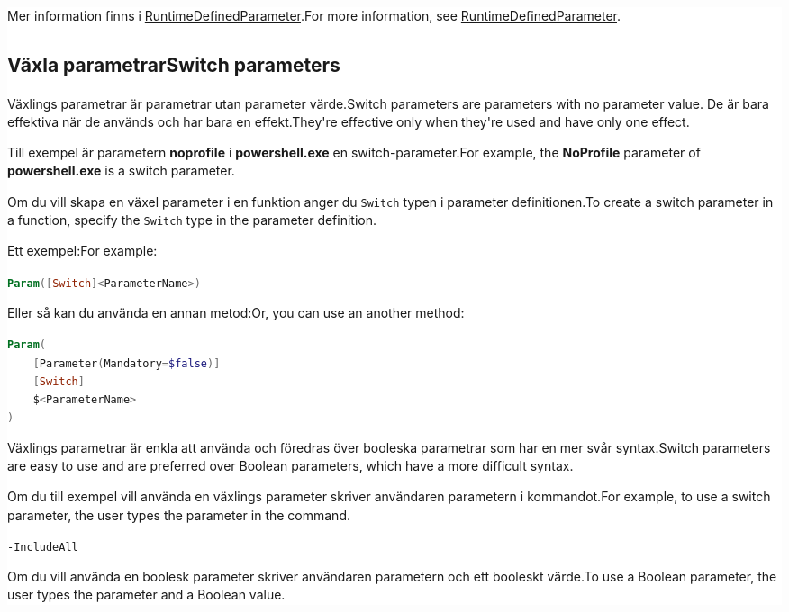<span data-ttu-id="29a40-322">Mer information finns i [RuntimeDefinedParameter](/dotnet/api/system.management.automation.runtimedefinedparameter).</span><span class="sxs-lookup"><span data-stu-id="29a40-322">For more information, see [RuntimeDefinedParameter](/dotnet/api/system.management.automation.runtimedefinedparameter).</span></span>

## <a name="switch-parameters"></a><span data-ttu-id="29a40-323">Växla parametrar</span><span class="sxs-lookup"><span data-stu-id="29a40-323">Switch parameters</span></span>

<span data-ttu-id="29a40-324">Växlings parametrar är parametrar utan parameter värde.</span><span class="sxs-lookup"><span data-stu-id="29a40-324">Switch parameters are parameters with no parameter value.</span></span> <span data-ttu-id="29a40-325">De är bara effektiva när de används och har bara en effekt.</span><span class="sxs-lookup"><span data-stu-id="29a40-325">They're effective only when they're used and have only one effect.</span></span>

<span data-ttu-id="29a40-326">Till exempel är parametern **noprofile** i **powershell.exe** en switch-parameter.</span><span class="sxs-lookup"><span data-stu-id="29a40-326">For example, the **NoProfile** parameter of **powershell.exe** is a switch parameter.</span></span>

<span data-ttu-id="29a40-327">Om du vill skapa en växel parameter i en funktion anger du `Switch` typen i parameter definitionen.</span><span class="sxs-lookup"><span data-stu-id="29a40-327">To create a switch parameter in a function, specify the `Switch` type in the parameter definition.</span></span>

<span data-ttu-id="29a40-328">Ett exempel:</span><span class="sxs-lookup"><span data-stu-id="29a40-328">For example:</span></span>

```powershell
Param([Switch]<ParameterName>)
```

<span data-ttu-id="29a40-329">Eller så kan du använda en annan metod:</span><span class="sxs-lookup"><span data-stu-id="29a40-329">Or, you can use an another method:</span></span>

```powershell
Param(
    [Parameter(Mandatory=$false)]
    [Switch]
    $<ParameterName>
)
```

<span data-ttu-id="29a40-330">Växlings parametrar är enkla att använda och föredras över booleska parametrar som har en mer svår syntax.</span><span class="sxs-lookup"><span data-stu-id="29a40-330">Switch parameters are easy to use and are preferred over Boolean parameters, which have a more difficult syntax.</span></span>

<span data-ttu-id="29a40-331">Om du till exempel vill använda en växlings parameter skriver användaren parametern i kommandot.</span><span class="sxs-lookup"><span data-stu-id="29a40-331">For example, to use a switch parameter, the user types the parameter in the command.</span></span>

`-IncludeAll`

<span data-ttu-id="29a40-332">Om du vill använda en boolesk parameter skriver användaren parametern och ett booleskt värde.</span><span class="sxs-lookup"><span data-stu-id="29a40-332">To use a Boolean parameter, the user types the parameter and a Boolean value.</span></span>
